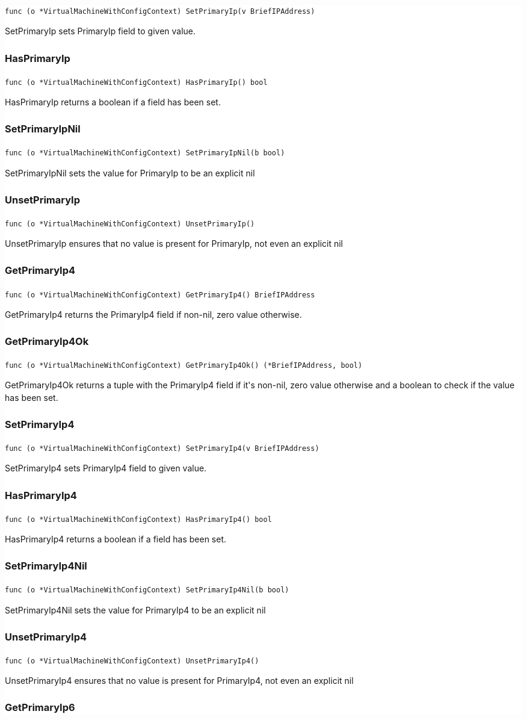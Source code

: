 `func (o *VirtualMachineWithConfigContext) SetPrimaryIp(v BriefIPAddress)`

SetPrimaryIp sets PrimaryIp field to given value.

### HasPrimaryIp

`func (o *VirtualMachineWithConfigContext) HasPrimaryIp() bool`

HasPrimaryIp returns a boolean if a field has been set.

### SetPrimaryIpNil

`func (o *VirtualMachineWithConfigContext) SetPrimaryIpNil(b bool)`

 SetPrimaryIpNil sets the value for PrimaryIp to be an explicit nil

### UnsetPrimaryIp
`func (o *VirtualMachineWithConfigContext) UnsetPrimaryIp()`

UnsetPrimaryIp ensures that no value is present for PrimaryIp, not even an explicit nil
### GetPrimaryIp4

`func (o *VirtualMachineWithConfigContext) GetPrimaryIp4() BriefIPAddress`

GetPrimaryIp4 returns the PrimaryIp4 field if non-nil, zero value otherwise.

### GetPrimaryIp4Ok

`func (o *VirtualMachineWithConfigContext) GetPrimaryIp4Ok() (*BriefIPAddress, bool)`

GetPrimaryIp4Ok returns a tuple with the PrimaryIp4 field if it's non-nil, zero value otherwise
and a boolean to check if the value has been set.

### SetPrimaryIp4

`func (o *VirtualMachineWithConfigContext) SetPrimaryIp4(v BriefIPAddress)`

SetPrimaryIp4 sets PrimaryIp4 field to given value.

### HasPrimaryIp4

`func (o *VirtualMachineWithConfigContext) HasPrimaryIp4() bool`

HasPrimaryIp4 returns a boolean if a field has been set.

### SetPrimaryIp4Nil

`func (o *VirtualMachineWithConfigContext) SetPrimaryIp4Nil(b bool)`

 SetPrimaryIp4Nil sets the value for PrimaryIp4 to be an explicit nil

### UnsetPrimaryIp4
`func (o *VirtualMachineWithConfigContext) UnsetPrimaryIp4()`

UnsetPrimaryIp4 ensures that no value is present for PrimaryIp4, not even an explicit nil
### GetPrimaryIp6
